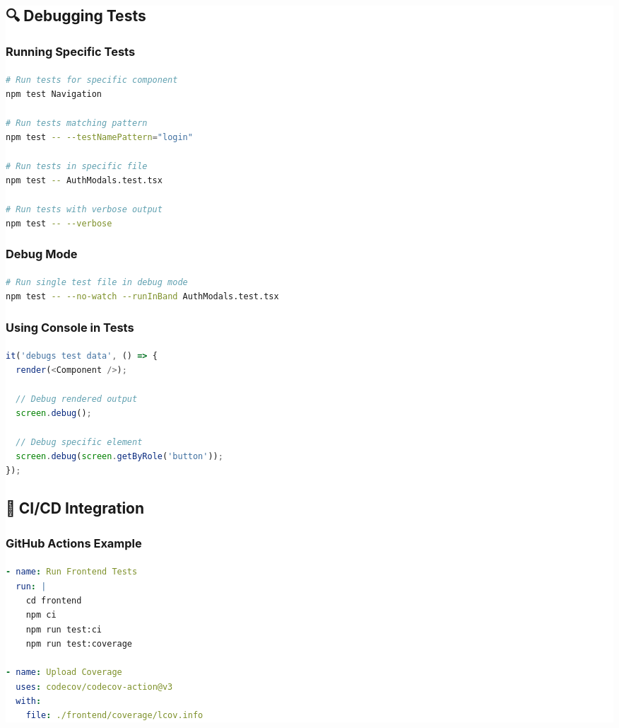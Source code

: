 
## 🔍 Debugging Tests

### Running Specific Tests
```bash
# Run tests for specific component
npm test Navigation

# Run tests matching pattern
npm test -- --testNamePattern="login"

# Run tests in specific file
npm test -- AuthModals.test.tsx

# Run tests with verbose output
npm test -- --verbose
```

### Debug Mode
```bash
# Run single test file in debug mode
npm test -- --no-watch --runInBand AuthModals.test.tsx
```

### Using Console in Tests
```typescript
it('debugs test data', () => {
  render(<Component />);
  
  // Debug rendered output
  screen.debug();
  
  // Debug specific element
  screen.debug(screen.getByRole('button'));
});
```

## 🚀 CI/CD Integration

### GitHub Actions Example
```yaml
- name: Run Frontend Tests
  run: |
    cd frontend
    npm ci
    npm run test:ci
    npm run test:coverage

- name: Upload Coverage
  uses: codecov/codecov-action@v3
  with:
    file: ./frontend/coverage/lcov.info
```
